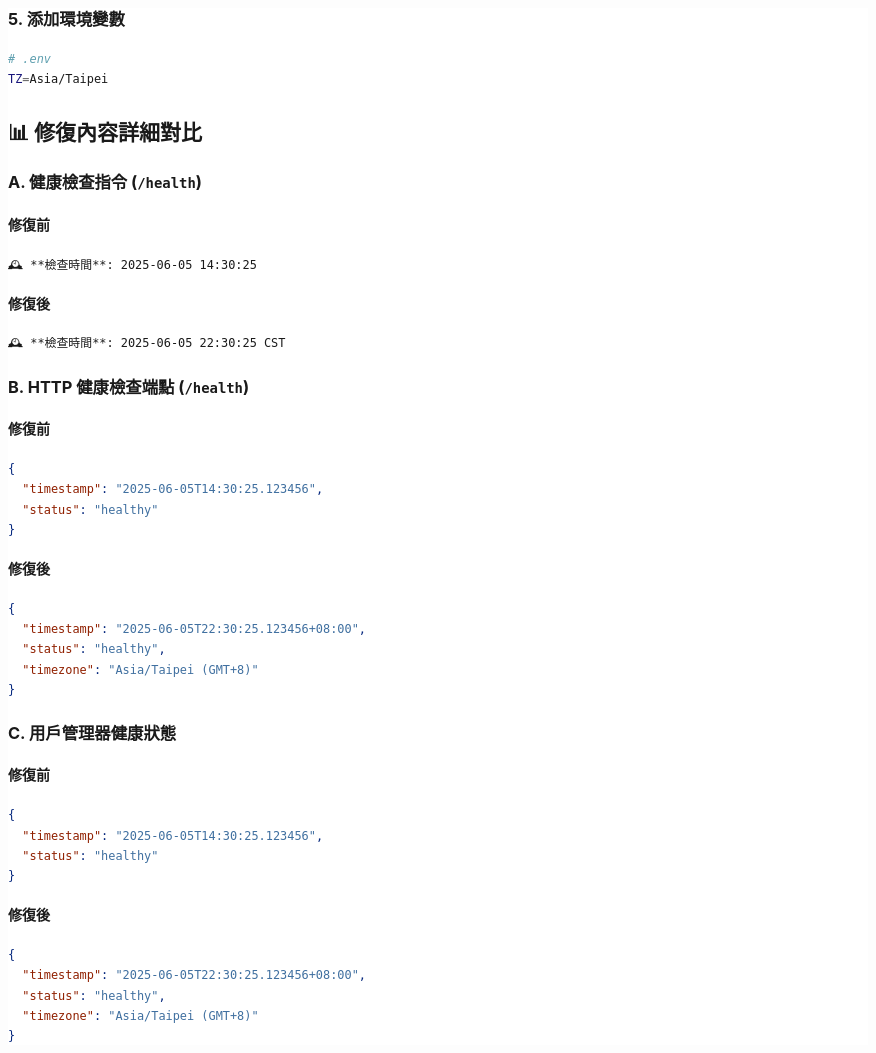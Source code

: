 ### 5. 添加環境變數
```bash
# .env
TZ=Asia/Taipei
```

## 📊 修復內容詳細對比

### A. 健康檢查指令 (`/health`)

#### 修復前
```
🕰️ **檢查時間**: 2025-06-05 14:30:25
```

#### 修復後
```
🕰️ **檢查時間**: 2025-06-05 22:30:25 CST
```

### B. HTTP 健康檢查端點 (`/health`)

#### 修復前
```json
{
  "timestamp": "2025-06-05T14:30:25.123456",
  "status": "healthy"
}
```

#### 修復後
```json
{
  "timestamp": "2025-06-05T22:30:25.123456+08:00",
  "status": "healthy",
  "timezone": "Asia/Taipei (GMT+8)"
}
```

### C. 用戶管理器健康狀態

#### 修復前
```json
{
  "timestamp": "2025-06-05T14:30:25.123456",
  "status": "healthy"
}
```

#### 修復後
```json
{
  "timestamp": "2025-06-05T22:30:25.123456+08:00",
  "status": "healthy", 
  "timezone": "Asia/Taipei (GMT+8)"
}
```
